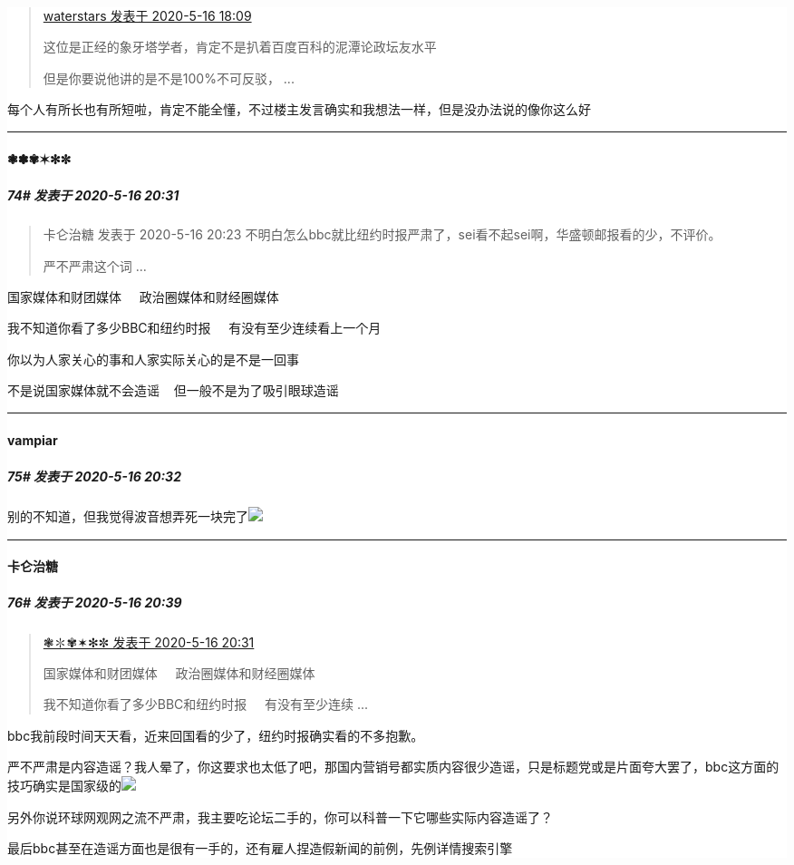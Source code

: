 
<blockquote><a href="httphttps://bbs.saraba1st.com/2b/forum.php?mod=redirect&amp;goto=findpost&amp;pid=47441938&amp;ptid=1935366" target="_blank">waterstars 发表于 2020-5-16 18:09</a>

这位是正经的象牙塔学者，肯定不是扒着百度百科的泥潭论政坛友水平


但是你要说他讲的是不是100%不可反驳， ...</blockquote>
每个人有所长也有所短啦，肯定不能全懂，不过楼主发言确实和我想法一样，但是没办法说的像你这么好


-----

####  ❃✽✾✶✻✼  
##### 74#       发表于 2020-5-16 20:31


<blockquote>卡仑治糖 发表于 2020-5-16 20:23
不明白怎么bbc就比纽约时报严肃了，sei看不起sei啊，华盛顿邮报看的少，不评价。

严不严肃这个词 ...</blockquote>
国家媒体和财团媒体     政治圈媒体和财经圈媒体


我不知道你看了多少BBC和纽约时报     有没有至少连续看上一个月


你以为人家关心的事和人家实际关心的是不是一回事


不是说国家媒体就不会造谣    但一般不是为了吸引眼球造谣


-----

####  vampiar  
##### 75#       发表于 2020-5-16 20:32


别的不知道，但我觉得波音想弄死一块完了<img src="https://static.saraba1st.com/image/smiley/face2017/067.png" referrerpolicy="no-referrer">


-----

####  卡仑治糖  
##### 76#       发表于 2020-5-16 20:39


<blockquote><a href="httphttps://bbs.saraba1st.com/2b/forum.php?mod=redirect&amp;goto=findpost&amp;pid=47443512&amp;ptid=1935366" target="_blank">❃✽✾✶✻✼ 发表于 2020-5-16 20:31</a>

国家媒体和财团媒体     政治圈媒体和财经圈媒体


我不知道你看了多少BBC和纽约时报     有没有至少连续 ...</blockquote>
bbc我前段时间天天看，近来回国看的少了，纽约时报确实看的不多抱歉。

严不严肃是内容造谣？我人晕了，你这要求也太低了吧，那国内营销号都实质内容很少造谣，只是标题党或是片面夸大罢了，bbc这方面的技巧确实是国家级的<img src="https://static.saraba1st.com/image/smiley/face2017/067.png" referrerpolicy="no-referrer">

另外你说环球网观网之流不严肃，我主要吃论坛二手的，你可以科普一下它哪些实际内容造谣了？

最后bbc甚至在造谣方面也是很有一手的，还有雇人捏造假新闻的前例，先例详情搜索引擎
